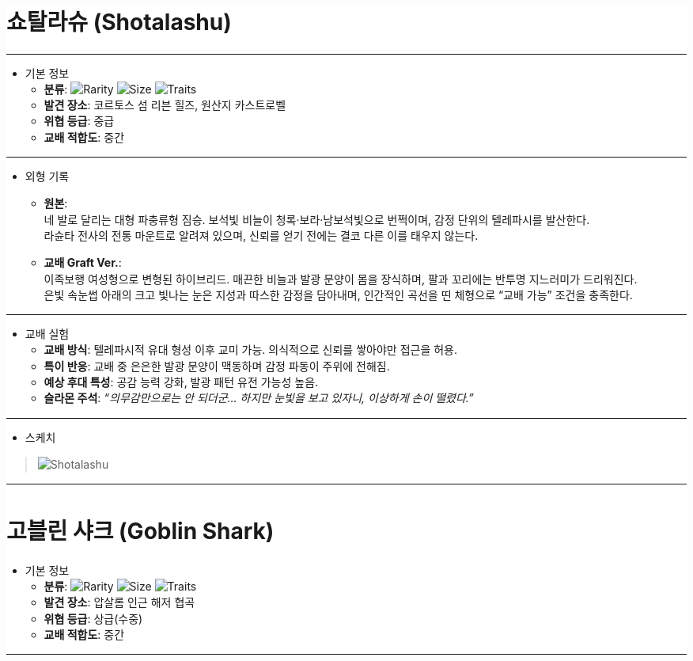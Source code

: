 # 쇼탈라슈 (Shotalashu)

---

- 기본 정보
  * **분류**:
  ![Rarity](https://badgen.net/badge/Rarity/UNCOMMON/blue?icon=chrome&labelColor=&scale=0.8)
  ![Size](https://badgen.net/badge/Size/LARGE/green?icon=gnome&labelColor=&scale=0.8)
  ![Traits](https://badgen.net/badge/Traits/BEAST/orange?icon=github&labelColor=&scale=0.8)
  * **발견 장소**: 코르토스 섬 리븐 힐즈, 원산지 카스트로벨
  * **위협 등급**: 중급
  * **교배 적합도**: 중간

---

- 외형 기록
  * **원본**:  
  네 발로 달리는 대형 파충류형 짐승. 보석빛 비늘이 청록·보라·남보석빛으로 번쩍이며, 감정 단위의 텔레파시를 발산한다.  
  라슌타 전사의 전통 마운트로 알려져 있으며, 신뢰를 얻기 전에는 결코 다른 이를 태우지 않는다.  

  * **교배 Graft Ver.**:  
  이족보행 여성형으로 변형된 하이브리드. 매끈한 비늘과 발광 문양이 몸을 장식하며, 팔과 꼬리에는 반투명 지느러미가 드리워진다.  
  은빛 속눈썹 아래의 크고 빛나는 눈은 지성과 따스한 감정을 담아내며, 인간적인 곡선을 띤 체형으로 “교배 가능” 조건을 충족한다.  

---

- 교배 실험
  * **교배 방식**: 텔레파시적 유대 형성 이후 교미 가능. 의식적으로 신뢰를 쌓아야만 접근을 허용.  
  * **특이 반응**: 교배 중 은은한 발광 문양이 맥동하며 감정 파동이 주위에 전해짐.  
  * **예상 후대 특성**: 공감 능력 강화, 발광 패턴 유전 가능성 높음.  
  * **슬라몬 주석**: *“의무감만으로는 안 되더군… 하지만 눈빛을 보고 있자니, 이상하게 손이 떨렸다.”*  

---

- 스케치
><img alt="Shotalashu" title="Shotalashu" src="Shotalashu.PNG" style="width: 25%; height: auto;">

---

# 고블린 샤크 (Goblin Shark)

- 기본 정보  
  * **분류**: 
  ![Rarity](https://badgen.net/badge/Rarity/UNCOMMON/blue?icon=chrome&labelColor=&scale=0.8)
  ![Size](https://badgen.net/badge/Size/LARGE/green?icon=gnome&labelColor=&scale=0.8)
  ![Traits](https://badgen.net/badge/Traits/ANIMAL%20AQUATIC/orange?icon=github&labelColor=&scale=0.8)
  * **발견 장소**: 압살롬 인근 해저 협곡  
  * **위협 등급**: 상급(수중)
  * **교배 적합도**: 중간  

---